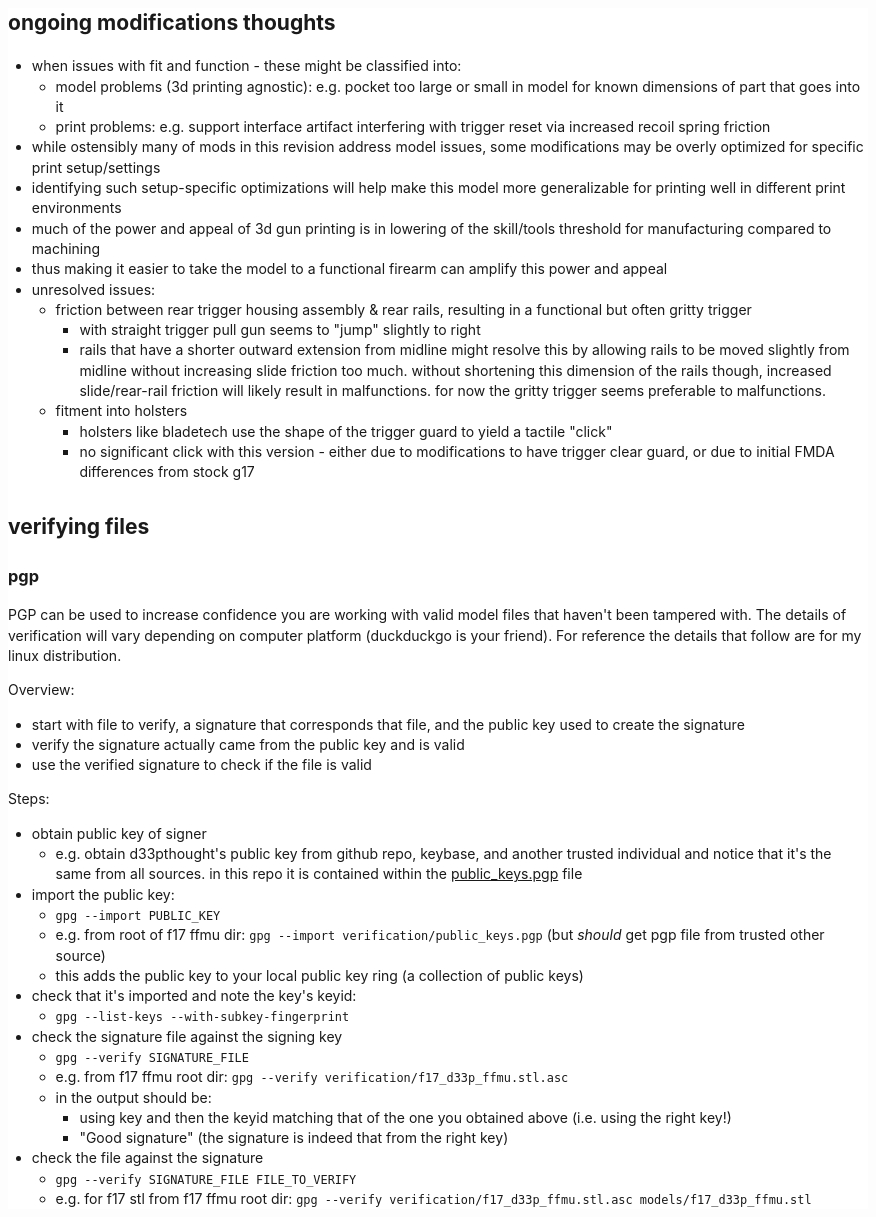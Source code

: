 ## ongoing modifications thoughts
* when issues with fit and function - these might be classified into:
  * model problems (3d printing agnostic): e.g. pocket too large or small in model for known dimensions of part that goes into it
  * print problems: e.g. support interface artifact interfering with trigger reset via increased recoil spring friction
* while ostensibly many of mods in this revision address model issues, some modifications may be overly optimized for specific print setup/settings
* identifying such setup-specific optimizations will help make this model more generalizable for printing well in different print environments
* much of the power and appeal of 3d gun printing is in lowering of the skill/tools threshold for manufacturing compared to machining
* thus making it easier to take the model to a functional firearm can amplify this power and appeal
* unresolved issues:
  * friction between rear trigger housing assembly & rear rails, resulting in a functional but often gritty trigger
    * with straight trigger pull gun seems to "jump" slightly to right
    * rails that have a shorter outward extension from midline might resolve this by allowing rails to be moved slightly from midline without increasing slide friction too much. without shortening this dimension of the rails though, increased slide/rear-rail friction will likely result in malfunctions. for now the gritty trigger seems preferable to malfunctions.
  * fitment into holsters
    * holsters like bladetech use the shape of the trigger guard to yield a tactile "click"
    * no significant click with this version - either due to modifications to have trigger clear guard, or due to initial FMDA differences from stock g17

## verifying files

### pgp
PGP can be used to increase confidence you are working with valid model files that haven't been tampered with. The details of verification will vary depending on computer platform (duckduckgo is your friend). For reference the details that follow are for my linux distribution.

Overview:
  * start with file to verify, a signature that corresponds that file, and the public key used to create the signature
  * verify the signature actually came from the public key and is valid
  * use the verified signature to check if the file is valid
  
Steps:
  * obtain public key of signer
    * e.g. obtain d33pthought's public key from github repo, keybase, and another trusted individual and notice that it's the same from all sources. in this repo it is contained within the [public_keys.pgp](verification/public_keys.pgp) file
  * import the public key:
    * `gpg --import PUBLIC_KEY`
    * e.g. from root of f17 ffmu dir: `gpg --import verification/public_keys.pgp` (but *should* get pgp file from trusted other source)
    * this adds the public key to your local public key ring (a collection of public keys)
  * check that it's imported and note the key's keyid:
    * `gpg --list-keys --with-subkey-fingerprint`
  * check the signature file against the signing key
    * `gpg --verify SIGNATURE_FILE`
    * e.g. from f17 ffmu root dir: `gpg --verify verification/f17_d33p_ffmu.stl.asc`
    * in the output should be:
      * using key and then the keyid matching that of the one you obtained above (i.e. using the right key!)
      * "Good signature" (the signature is indeed that from the right key)
  * check the file against the signature
    * `gpg --verify SIGNATURE_FILE FILE_TO_VERIFY`
    * e.g. for f17 stl from f17 ffmu root dir: `gpg --verify verification/f17_d33p_ffmu.stl.asc models/f17_d33p_ffmu.stl`